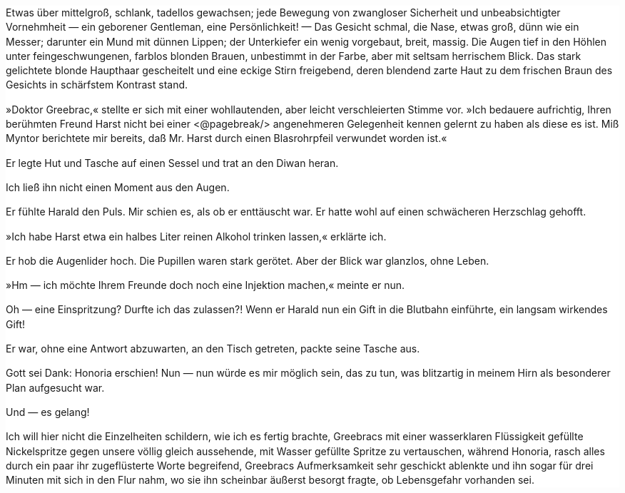 Etwas über mittelgroß, schlank, tadellos gewachsen;
jede Bewegung von zwangloser Sicherheit und unbeabsichtigter
Vornehmheit — ein geborener Gentleman, eine Persönlichkeit!
— Das Gesicht schmal, die Nase, etwas groß,
dünn wie ein Messer; darunter ein Mund mit dünnen
Lippen; der Unterkiefer ein wenig vorgebaut, breit, massig.
Die Augen tief in den Höhlen unter feingeschwungenen,
farblos blonden Brauen, unbestimmt in der Farbe, aber
mit seltsam herrischem Blick. Das stark gelichtete blonde
Haupthaar gescheitelt und eine eckige Stirn freigebend,
deren blendend zarte Haut zu dem frischen Braun des Gesichts
in schärfstem Kontrast stand.

»Doktor Greebrac,« stellte er sich mit einer wohllautenden,
aber leicht verschleierten Stimme vor. »Ich bedauere
aufrichtig, Ihren berühmten Freund Harst nicht bei einer
<@pagebreak/>
angenehmeren Gelegenheit kennen gelernt zu haben als diese
es ist. Miß Myntor berichtete mir bereits, daß Mr. Harst
durch einen Blasrohrpfeil verwundet worden ist.«

Er legte Hut und Tasche auf einen Sessel und trat an
den Diwan heran.

Ich ließ ihn nicht einen Moment aus den Augen.

Er fühlte Harald den Puls. Mir schien es, als ob er
enttäuscht war. Er hatte wohl auf einen schwächeren Herzschlag
gehofft.

»Ich habe Harst etwa ein halbes Liter reinen Alkohol
trinken lassen,« erklärte ich.

Er hob die Augenlider hoch. Die Pupillen waren
stark gerötet. Aber der Blick war glanzlos, ohne Leben.

»Hm — ich möchte Ihrem Freunde doch noch eine
Injektion machen,« meinte er nun.

Oh — eine Einspritzung? Durfte ich das zulassen?!
Wenn er Harald nun ein Gift in die Blutbahn einführte,
ein langsam wirkendes Gift!

Er war, ohne eine Antwort abzuwarten, an den Tisch
getreten, packte seine Tasche aus.

Gott sei Dank: Honoria erschien! Nun — nun würde
es mir möglich sein, das zu tun, was blitzartig in meinem
Hirn als besonderer Plan aufgesucht war.

Und — es gelang!

Ich will hier nicht die Einzelheiten schildern, wie ich
es fertig brachte, Greebracs mit einer wasserklaren Flüssigkeit
gefüllte Nickelspritze gegen unsere völlig gleich aussehende,
mit Wasser gefüllte Spritze zu vertauschen, während
Honoria, rasch alles durch ein paar ihr zugeflüsterte Worte
begreifend, Greebracs Aufmerksamkeit sehr geschickt ablenkte
und ihn sogar für drei Minuten mit sich in den Flur nahm,
wo sie ihn scheinbar äußerst besorgt fragte, ob Lebensgefahr
vorhanden sei.
